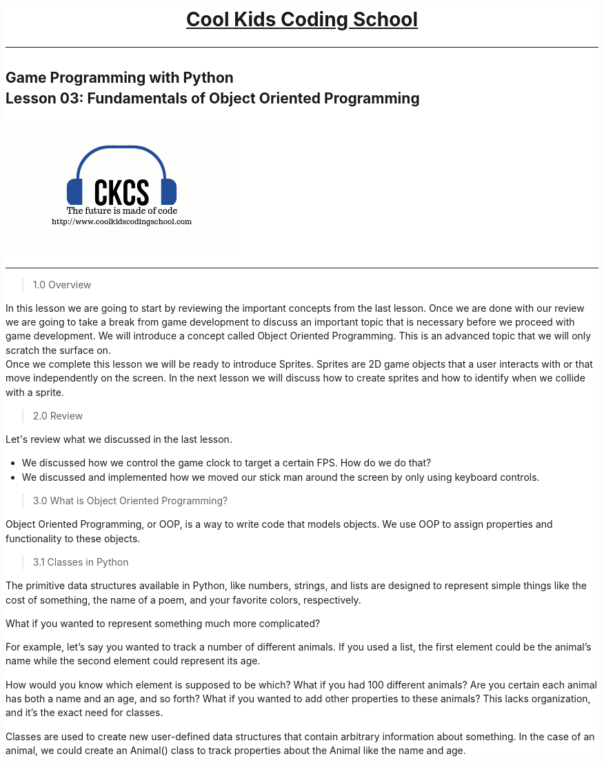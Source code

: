# <center>**[Cool Kids Coding School](https://www.coolkidscodingschool.com)**</center>

---

## Game Programming with Python<br> Lesson 03: Fundamentals of Object Oriented Programming

![alt text][logo]

[logo]: ./images/ckcslogo.png

---

> 1.0 Overview

In this lesson we are going to start by reviewing the important concepts from the last lesson.  Once we are done with our review we are going to take a break from game development to discuss an important topic that is necessary before we proceed with game development.  We will introduce a concept called Object Oriented Programming.  This is an advanced topic that we will only scratch the surface on.  
Once we complete this lesson we will be ready to introduce Sprites. Sprites are 2D game objects that a user interacts with or that move independently on the screen.  In the next lesson we will discuss how to create sprites and how to identify when we collide with a sprite.  

> 2.0 Review

Let's review what we discussed in the last lesson.  

+ We discussed how we control the game clock to target a certain FPS.  How do we do that?
+ We discussed and implemented how we moved our stick man around the screen by only using keyboard controls.

> 3.0 What is Object Oriented Programming?

Object Oriented Programming, or OOP, is a way to write code that models objects.  We use OOP to assign properties and functionality to these objects.

> 3.1 Classes in Python

The primitive data structures available in Python, like numbers, strings, and lists are designed to represent simple things like the cost of something, the name of a poem, and your favorite colors, respectively.

What if you wanted to represent something much more complicated?

For example, let’s say you wanted to track a number of different animals. If you used a list, the first element could be the animal’s name while the second element could represent its age.

How would you know which element is supposed to be which? What if you had 100 different animals? Are you certain each animal has both a name and an age, and so forth? What if you wanted to add other properties to these animals? This lacks organization, and it’s the exact need for classes.

Classes are used to create new user-defined data structures that contain arbitrary information about something. In the case of an animal, we could create an Animal() class to track properties about the Animal like the name and age.
